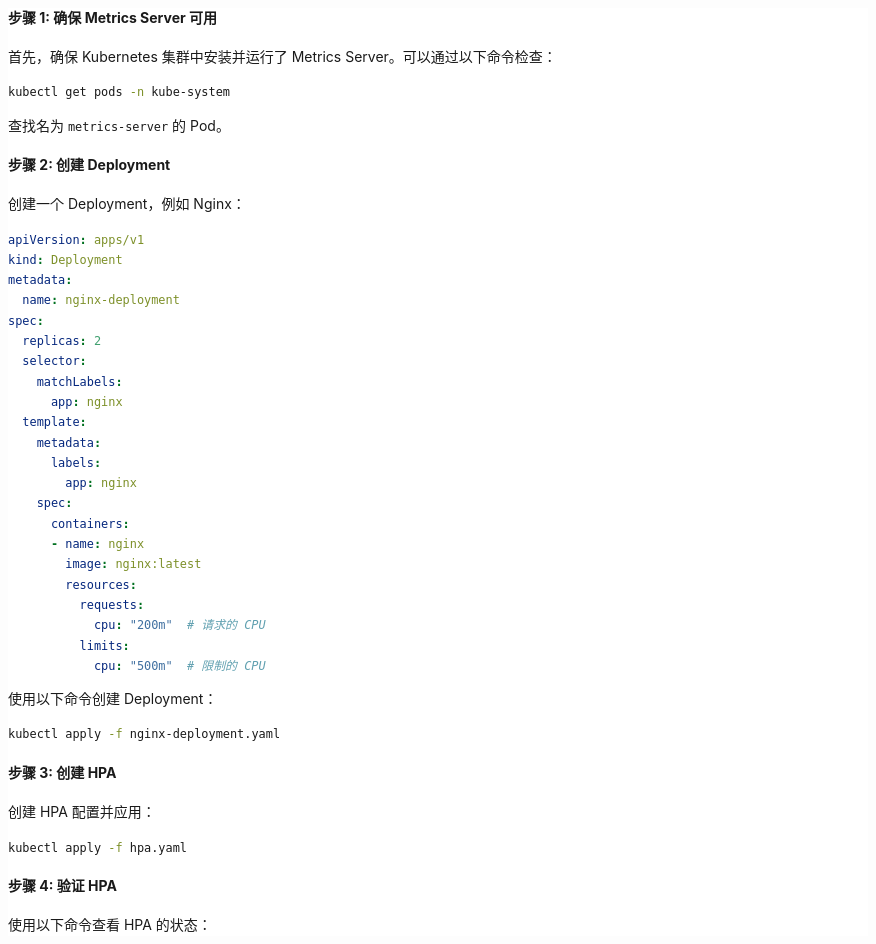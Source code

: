 #### 步骤 1: 确保 Metrics Server 可用

首先，确保 Kubernetes 集群中安装并运行了 Metrics Server。可以通过以下命令检查：

```bash
kubectl get pods -n kube-system
```

查找名为 `metrics-server` 的 Pod。

#### 步骤 2: 创建 Deployment

创建一个 Deployment，例如 Nginx：

```yaml
apiVersion: apps/v1
kind: Deployment
metadata:
  name: nginx-deployment
spec:
  replicas: 2
  selector:
    matchLabels:
      app: nginx
  template:
    metadata:
      labels:
        app: nginx
    spec:
      containers:
      - name: nginx
        image: nginx:latest
        resources:
          requests:
            cpu: "200m"  # 请求的 CPU
          limits:
            cpu: "500m"  # 限制的 CPU
```

使用以下命令创建 Deployment：

```bash
kubectl apply -f nginx-deployment.yaml
```

#### 步骤 3: 创建 HPA

创建 HPA 配置并应用：

```bash
kubectl apply -f hpa.yaml
```

#### 步骤 4: 验证 HPA

使用以下命令查看 HPA 的状态：
